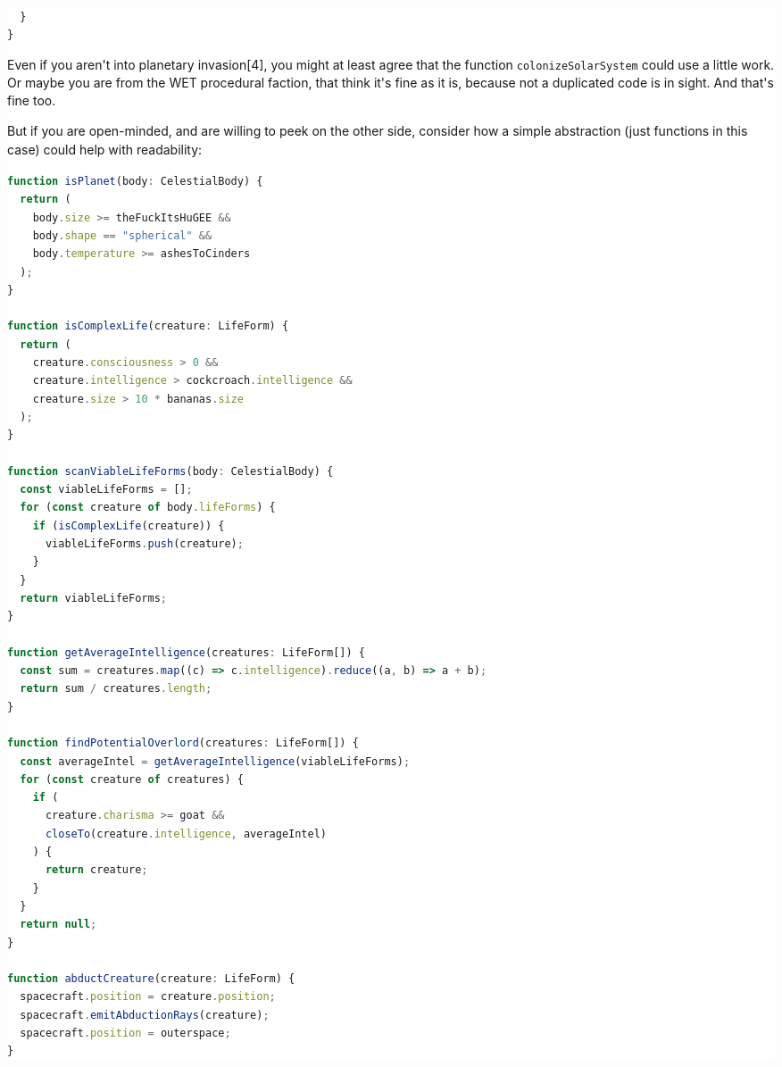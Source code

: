 ```typescript
  }
}
```

Even if you aren't into planetary invasion[4],
you might at least agree that the function `colonizeSolarSystem`
could use a little work. Or maybe you are from the WET procedural faction,
that think it's fine as it is, because not a duplicated code is in sight.
And that's fine too.

But if you are open-minded, and are willing to peek on the other side,
consider how a simple abstraction (just functions in this case) could
help with readability:

```typescript
function isPlanet(body: CelestialBody) {
  return (
    body.size >= theFuckItsHuGEE &&
    body.shape == "spherical" &&
    body.temperature >= ashesToCinders
  );
}

function isComplexLife(creature: LifeForm) {
  return (
    creature.consciousness > 0 &&
    creature.intelligence > cockcroach.intelligence &&
    creature.size > 10 * bananas.size
  );
}

function scanViableLifeForms(body: CelestialBody) {
  const viableLifeForms = [];
  for (const creature of body.lifeForms) {
    if (isComplexLife(creature)) {
      viableLifeForms.push(creature);
    }
  }
  return viableLifeForms;
}

function getAverageIntelligence(creatures: LifeForm[]) {
  const sum = creatures.map((c) => c.intelligence).reduce((a, b) => a + b);
  return sum / creatures.length;
}

function findPotentialOverlord(creatures: LifeForm[]) {
  const averageIntel = getAverageIntelligence(viableLifeForms);
  for (const creature of creatures) {
    if (
      creature.charisma >= goat &&
      closeTo(creature.intelligence, averageIntel)
    ) {
      return creature;
    }
  }
  return null;
}

function abductCreature(creature: LifeForm) {
  spacecraft.position = creature.position;
  spacecraft.emitAbductionRays(creature);
  spacecraft.position = outerspace;
}
```